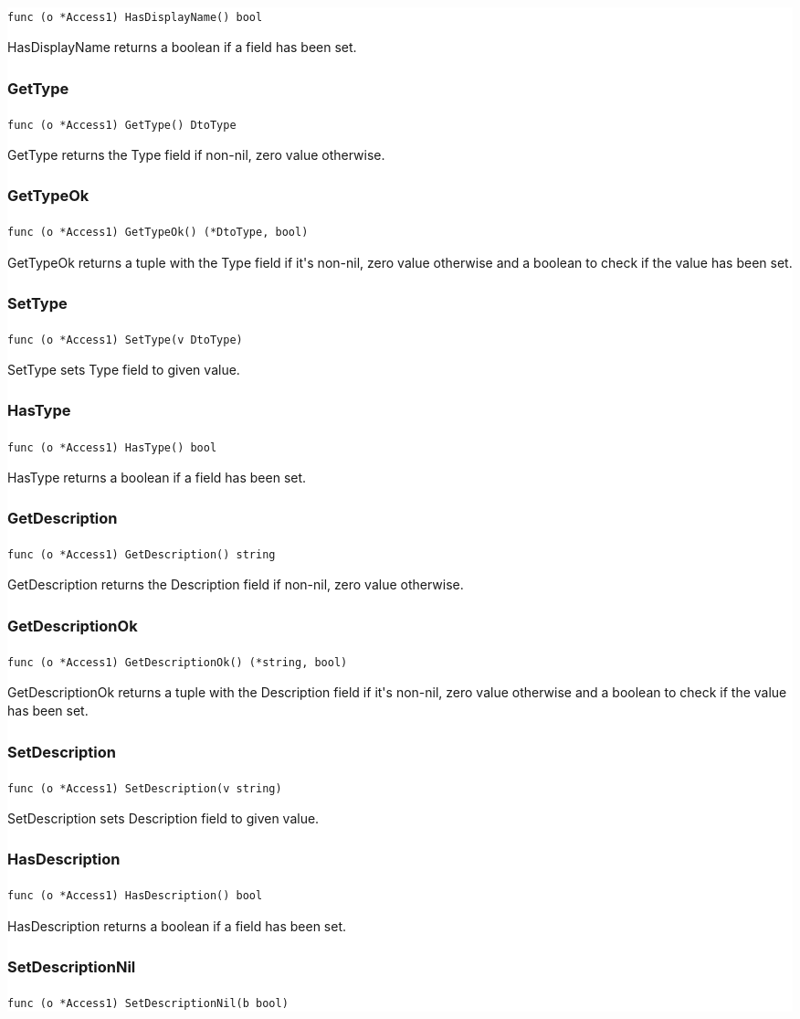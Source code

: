 `func (o *Access1) HasDisplayName() bool`

HasDisplayName returns a boolean if a field has been set.

### GetType

`func (o *Access1) GetType() DtoType`

GetType returns the Type field if non-nil, zero value otherwise.

### GetTypeOk

`func (o *Access1) GetTypeOk() (*DtoType, bool)`

GetTypeOk returns a tuple with the Type field if it's non-nil, zero value otherwise
and a boolean to check if the value has been set.

### SetType

`func (o *Access1) SetType(v DtoType)`

SetType sets Type field to given value.

### HasType

`func (o *Access1) HasType() bool`

HasType returns a boolean if a field has been set.

### GetDescription

`func (o *Access1) GetDescription() string`

GetDescription returns the Description field if non-nil, zero value otherwise.

### GetDescriptionOk

`func (o *Access1) GetDescriptionOk() (*string, bool)`

GetDescriptionOk returns a tuple with the Description field if it's non-nil, zero value otherwise
and a boolean to check if the value has been set.

### SetDescription

`func (o *Access1) SetDescription(v string)`

SetDescription sets Description field to given value.

### HasDescription

`func (o *Access1) HasDescription() bool`

HasDescription returns a boolean if a field has been set.

### SetDescriptionNil

`func (o *Access1) SetDescriptionNil(b bool)`
